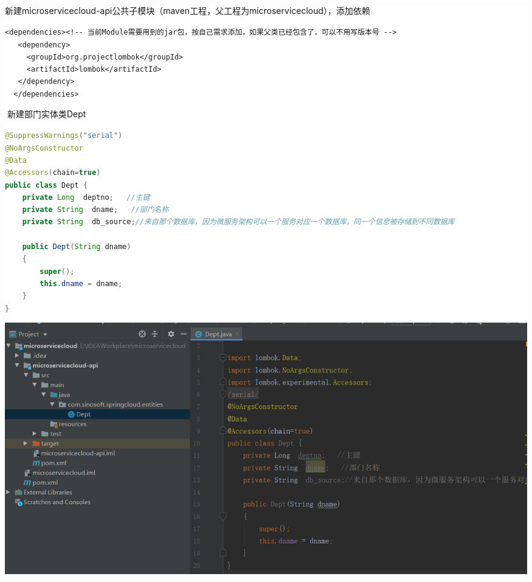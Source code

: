 ​	新建microservicecloud-api公共子模块（maven工程，父工程为microservicecloud），添加依赖

```pom
<dependencies><!-- 当前Module需要用到的jar包，按自己需求添加，如果父类已经包含了，可以不用写版本号 -->
   <dependency>
     <groupId>org.projectlombok</groupId>
     <artifactId>lombok</artifactId>
   </dependency>
  </dependencies>
```

​	新建部门实体类Dept

```java
@SuppressWarnings("serial")
@NoArgsConstructor
@Data
@Accessors(chain=true)
public class Dept {
    private Long  deptno;   //主键
    private String  dname;   //部门名称
    private String  db_source;//来自那个数据库，因为微服务架构可以一个服务对应一个数据库，同一个信息被存储到不同数据库

    public Dept(String dname)
    {
        super();
        this.dname = dname;
    }
}
```

![image-20200228144757602](%E4%B8%80.SpringCloud.assets/image-20200228144757602.png)
